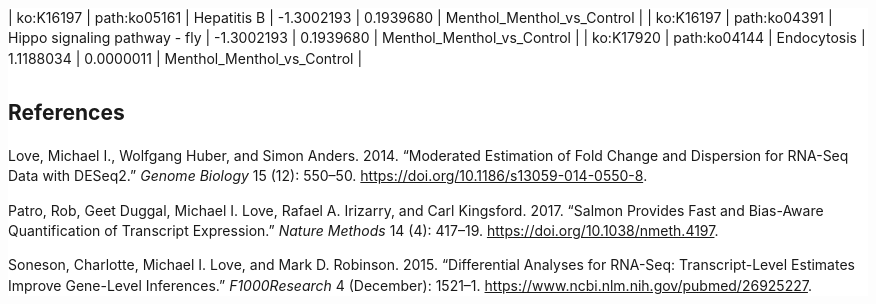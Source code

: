 | ko:K16197 | path:ko05161 | Hepatitis B                                      | \-1.3002193 | 0.1939680 | Menthol\_Menthol\_vs\_Control |
| ko:K16197 | path:ko04391 | Hippo signaling pathway - fly                    | \-1.3002193 | 0.1939680 | Menthol\_Menthol\_vs\_Control |
| ko:K17920 | path:ko04144 | Endocytosis                                      |   1.1188034 | 0.0000011 | Menthol\_Menthol\_vs\_Control |

## References

<div id="refs" class="references">

<div id="ref-Love">

Love, Michael I., Wolfgang Huber, and Simon Anders. 2014. “Moderated
Estimation of Fold Change and Dispersion for RNA-Seq Data with DESeq2.”
*Genome Biology* 15 (12): 550–50.
<https://doi.org/10.1186/s13059-014-0550-8>.

</div>

<div id="ref-Patro">

Patro, Rob, Geet Duggal, Michael I. Love, Rafael A. Irizarry, and Carl
Kingsford. 2017. “Salmon Provides Fast and Bias-Aware Quantification of
Transcript Expression.” *Nature Methods* 14 (4): 417–19.
<https://doi.org/10.1038/nmeth.4197>.

</div>

<div id="ref-Soneson">

Soneson, Charlotte, Michael I. Love, and Mark D. Robinson. 2015.
“Differential Analyses for RNA-Seq: Transcript-Level Estimates Improve
Gene-Level Inferences.” *F1000Research* 4 (December): 1521–1.
<https://www.ncbi.nlm.nih.gov/pubmed/26925227>.

</div>

</div>
